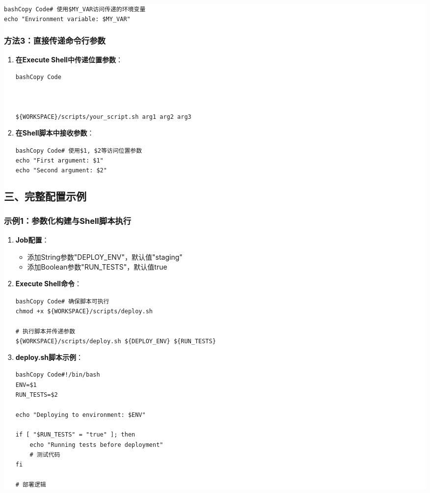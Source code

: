    ```
   bashCopy Code# 使用$MY_VAR访问传递的环境变量
   echo "Environment variable: $MY_VAR"
   ```

### 方法3：直接传递命令行参数

1. ‌**在Execute Shell中传递位置参数**‌：

   ```
   bashCopy Code
   
   
   
   ${WORKSPACE}/scripts/your_script.sh arg1 arg2 arg3
   ```

2. ‌**在Shell脚本中接收参数**‌：

   ```
   bashCopy Code# 使用$1, $2等访问位置参数
   echo "First argument: $1"
   echo "Second argument: $2"
   ```

## 三、完整配置示例

### 示例1：参数化构建与Shell脚本执行

1. ‌**Job配置**‌：

   - 添加String参数"DEPLOY_ENV"，默认值"staging"
   - 添加Boolean参数"RUN_TESTS"，默认值true

2. ‌**Execute Shell命令**‌：

   ```
   bashCopy Code# 确保脚本可执行
   chmod +x ${WORKSPACE}/scripts/deploy.sh
   
   # 执行脚本并传递参数
   ${WORKSPACE}/scripts/deploy.sh ${DEPLOY_ENV} ${RUN_TESTS}
   ```

3. ‌**deploy.sh脚本示例**‌：

   ```
   bashCopy Code#!/bin/bash
   ENV=$1
   RUN_TESTS=$2
   
   echo "Deploying to environment: $ENV"
   
   if [ "$RUN_TESTS" = "true" ]; then
       echo "Running tests before deployment"
       # 测试代码
   fi
   
   # 部署逻辑
   ```
